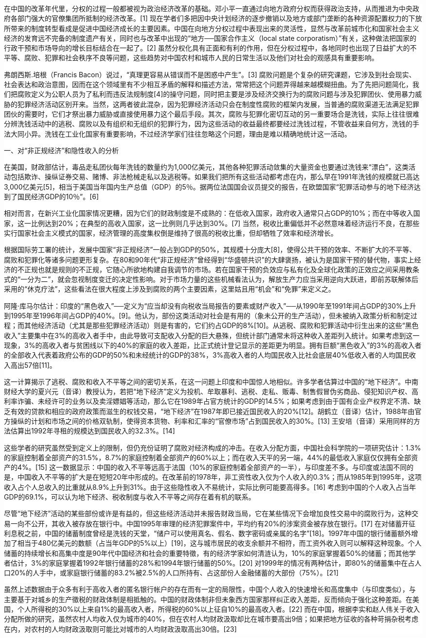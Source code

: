    <p>
    在中国的改革年代里，分权的过程一般都被视为政治经济改革的基础。邓小平一直通过向地方政府分权而获得政治支持，从而推进为中央政府各部门强大的官僚集团所抵制的经济改革。[1] 现在学者们多把因中央计划经济的逐步撤销以及地方或部门垄断的各种资源配置权力的下放所带来的制度转型看成是促进中国经济成长的主要因素。中国在向地方分权过程中表现出来的灵活性，显然与改革前城市化和国家社会主义经济的发育远不完备的制度遗产有关，同时也与改革中出现的“地方──国家合作主义（local state corporatism）”有关，这种做法把国家的行政干预和市场导向的增长目标结合在一起了。[2] 虽然分权化具有正面和有利的作用，但在分权过程中，各地同时也出现了日益扩大的不平等、腐败、犯罪和社会秩序不良等问题，这些趋势对中国农村和城市人民的日常生活以及他们对社会的观感具有重要影响。
   </p>
   <p>
    弗朗西斯.培根（Francis Bacon）说过，“真理更容易从错误而不是困惑中产生”。[3] 腐败问题是个复杂的研究课题，它涉及到社会现实、社会表达和政治意图，因而在这个领域里有不少相互矛盾的解释和描述方法，常常把这个问题弄得越来越模糊扭曲。为了先把问题简化，我们把腐败定义为公职人员为了私利而违反法规制度[4]的操守问题，同时把主要是涉及经济交换行为的腐败问题与涉及犯罪团伙、使用暴力威胁的犯罪经济活动区别开来。当然，这两者彼此混杂，因为犯罪经济活动只会在制度性腐败的框架内发展，当普通的腐败渠道无法满足犯罪团伙的需要时，它们才祭出暴力威胁或直接使用暴力这个最后手段。其次，腐败与犯罪化密切互动的另一重要场合是洗钱，实际上往往很难分辨洗钱活动中的逃税、腐败以及有组织和无组织的犯罪行为，因为这些活动的收益最终都要经过洗钱过程，不管收益来自何方，洗钱的手法大同小异。洗钱在工业化国家有重要影响，不过经济学家们往往忽略这个问题，理由是难以精确地统计这一活动。
   </p>
   <p>
    一、对“非正规经济”和隐性收入的分析
   </p>
   <p>
    在美国，财政部估计，毒品走私团伙每年洗钱的数量约为1,000亿美元，其他各种犯罪活动敛集的大量资金也要通过洗钱来“漂白”，这类活动包括欺诈、操纵证券交易、赌博、非法枪械走私以及逃税等。如果我们把所有这些活动都考虑在内，那么早在1991年洗钱的规模就已高达3,000亿美元[5]，相当于美国当年国内生产总值（GDP）的5％。据两位法国国会议员提交的报告，在欧盟国家“犯罪活动参与的地下经济达到了国民经济GDP的10％”。[6]
   </p>
   <p>
    相对而言，在新兴工业化国家情况更糟，因为它们的财政制度是不成熟的：在低收入国家，政府收入通常只占GDP的10%；而在中等收入国家，这一比例达到20%；在典型的高收入国家，这一比例则几乎达到30%。[7] 当然，税收比重偏低并不必然意味着经济运行不良，在那些实行国家社会主义模式的国家，经济管理的高度集权倒是维持了很高的税收比重，但却牺牲了效率和经济增长。
   </p>
   <p>
    根据国际劳工署的统计，发展中国家“非正规经济”一般占到GDP的50%，其规模十分庞大[8]，使得公共干预的效率、不断扩大的不平等、腐败和犯罪化等诸多问题更形复杂。在80和90年代“非正规经济”曾经得到“华盛顿共识”的大肆褒扬，被认为是国家干预的替代物，事实上经济的不正规也就是规则的不正规，它随心所欲地构建自我调节的市场。若在国家干预的负效应与私有化及全球化政策的正效应之间采用教条式的“一分为二”，就会忽视制度变迁的决定性影响。对于市场力量的这些机械看法认为，解放生产力应当采用逆向大跃进，即前苏联解体后采用的“休克疗法”，这些看法在很大程度上涉及到腐败的两个主要因素，这里姑且用“机会”和“免罪”来定义之。
   </p>
   <p>
    阿隆·库马尔估计：印度的“黑色收入”──定义为“应当却没有向税收当局报告的要素或财产收入”──从1990年至1991年间占GDP的30%上升到1995年至1996年间占GDP的40%。[9]。他认为，部份这类活动对社会是有用的（象未公开的生产活动），但未被纳入政策分析和制定过程；而其他经济活动（尤其是那些犯罪经济活动）则是有害的，它们约占GDP的8%[10]。从逃税、腐败和犯罪活动中衍生出来的这些“黑色收入”主要集中在3%的高收入者手中，由此导致可支配收入分配的巨大悬殊，但统计部门通常未将这种收入差距列入统计。如果考虑到这一现象，3%的高收入者与贫困线以下的40%的家庭的收入差距，比正式统计登记显示的差距更为明显。拥有巨额“黑色收入”的3%的高收入者的全部收入代表着政府公布的GDP的50%和未经统计的GDP的38%，3%高收入者的人均国民收入比社会底层40%低收入者的人均国民收入高出57倍[11]。
   </p>
   <p>
    这一计算揭示了逃税、腐败和收入不平等之间的密切关系，在这一问题上印度和中国惊人地相似。许多学者估算过中国的“地下经济”。中南财经大学的夏兴元（音译）教授认为，若把“地下经济”定义为投机、牟取暴利、逃税、走私、贩毒、制售假冒伪劣商品、侵犯知识产权、高利率诈骗、未经许可的业务以及卖淫嫖娼等活动，那么它在1989年占官方统计的GDP的14.5%；如果考虑到由于国有企业产权界定不清、缺乏有效的贷款和相应的政府政策而滋生的权钱交易，“地下经济”在1987年即已接近国民收入的20%[12]。胡鹤立（音译）估计，1988年由官方操纵的计划和市场之间的价格双轨制，使得资本货物、利率和汇率的“官僚市场”占到国民收入的30%。[13] 王安培（音译）采用同样的方法估算出1992年寻租的规模达到国民收入的32.3%。[14]
   </p>
   <p>
    这些学者的研究虽然受到定义上的限制，但仍充份证明了腐败对经济构成的冲击。在收入分配方面，中国社会科学院的一项研究估计：1.3%的家庭控制着全部资产的31.5%，8.7%的家庭控制着全部资产的60%以上；而在收入天平的另一端，44%的最低收入家庭仅仅拥有全部资产的4%。[15] 这一数据显示：中国的收入不平等远高于法国（10%的家庭控制着全部资产的一半），与印度差不多。与印度或法国不同的是，中国收入不平等的扩大是在短短20年中形成的。在改革前的1978年，非工资性收入仅为个人收入的0.3%；而从1985年到1995年，这项收入占个人总收入的比重就从8.9%上升到31%。由于这些隐性收入不易统计，实际比例可能要高得多。[16] 考虑到中国的个人收入占当年GDP的69.1%，可以认为地下经济、税收制度与收入不平等之间存在着有机的联系。
   </p>
   <p>
    尽管“地下经济”活动的某些部份或许是有益的，但这些经济活动并未报告财政当局，它在某些情况下会增加良性交易中的腐败行为，这种交易一向不公开，其收入被存放在银行中。中国1995年审理的经济犯罪案件中，平均约有20%的涉案资金被存放在银行。[17] 在对储蓄开征利息税之前，中国的储蓄制度曾经是洗钱的天堂，“储户可以使用真名、假名、数字密码或亲属的名字”[18]。1997年中国的银行储蓄额外增加了相当于480亿美元的数额（占当年GDP的5%以上）[19]，这与城市居民的收支余额并不相符，而工资外收入则可以解释这种现象。个人储蓄的持续增长和高集中度是90年代中国经济和社会的重要特徵，有的经济学家如何清涟认为，10%的家庭掌握着50%的储蓄；而其他学者估计，3%的家庭掌握着1992年银行储蓄的28%和1994年银行储蓄的50%。[20] 对1999年的情况有两种估计，即80%的储蓄集中在占人口20%的人手中，或家庭银行储蓄的83.2%被2.5%的人口所持有、占这部份人金融储蓄的大部份（75%）。[21]
   </p>
   <p>
    虽然上述数据由于众多有利于高收入者的匿名银行帐户的存在而有一定的局限性，中国个人收入的快速增长和高度集中（与印度类似），与主要基于对城乡的生产徵税的财政体制是相抵触的。中国的财政体制非但未象西方国家那样纠正收入差距，反而倾向于强化这种差距。在美国，个人所得税的30%以上来自1%的最高收入者，所得税的60%以上征自10%的最高收入者。[22] 而在中国，根据李实和赵人伟关于收入分配所做的研究，虽然农村人均收入仅为城市的40%，但在农村人均财政汲取却比在城市要高出9倍；如果把地方征收的各种苛捐杂税考虑在内，对农村的人均财政汲取则可能比对城市的人均财政汲取高出30倍。[23]
   </p>
   <p>
